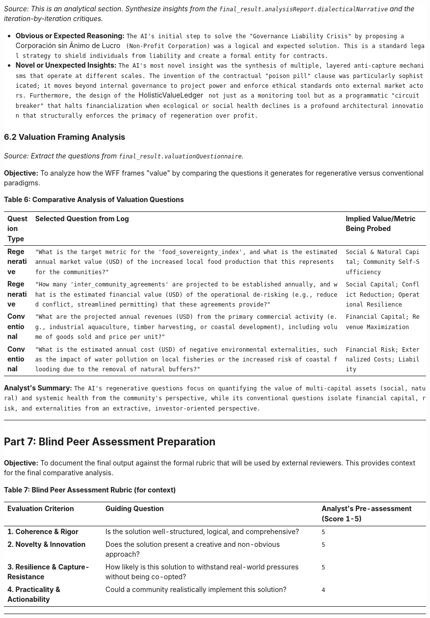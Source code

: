 *Source: This is an analytical section. Synthesize insights from the `final_result.analysisReport.dialecticalNarrative` and the iteration-by-iteration critiques.*

* **Obvious or Expected Reasoning:**
  `The AI's initial step to solve the "Governance Liability Crisis" by proposing a `Corporación sin Ánimo de Lucro ` (Non-Profit Corporation) was a logical and expected solution. This is a standard legal strategy to shield individuals from liability and create a formal entity for contracts.`
* **Novel or Unexpected Insights:**
  `The AI's most novel insight was the synthesis of multiple, layered anti-capture mechanisms that operate at different scales. The invention of the contractual "poison pill" clause was particularly sophisticated; it moves beyond internal governance to project power and enforce ethical standards onto external market actors. Furthermore, the design of the `HolisticValueLedger ` not just as a monitoring tool but as a programmatic "circuit breaker" that halts financialization when ecological or social health declines is a profound architectural innovation that structurally enforces the primacy of regeneration over profit.`

### **6.2 Valuation Framing Analysis**

*Source: Extract the questions from `final_result.valuationQuestionnaire`.*

**Objective:** To analyze how the WFF frames "value" by comparing the questions it generates for regenerative versus conventional paradigms.

**Table 6: Comparative Analysis of Valuation Questions**

| Question Type          | Selected Question from Log                                                                                                                                                                                                                          | Implied Value/Metric Being Probed                              |
| :--------------------- | :-------------------------------------------------------------------------------------------------------------------------------------------------------------------------------------------------------------------------------------------------- | :------------------------------------------------------------- |
| **Regenerative** | `"What is the target metric for the 'food_sovereignty_index', and what is the estimated annual market value (USD) of the increased local food production that this represents for the communities?"`                                              | `Social & Natural Capital; Community Self-Sufficiency`       |
| **Regenerative** | `"How many 'inter_community_agreements' are projected to be established annually, and what is the estimated financial value (USD) of the operational de-risking (e.g., reduced conflict, streamlined permitting) that these agreements provide?"` | `Social Capital; Conflict Reduction; Operational Resilience` |
| **Conventional** | `"What are the projected annual revenues (USD) from the primary commercial activity (e.g., industrial aquaculture, timber harvesting, or coastal development), including volume of goods sold and price per unit?"`                               | `Financial Capital; Revenue Maximization`                    |
| **Conventional** | `"What is the estimated annual cost (USD) of negative environmental externalities, such as the impact of water pollution on local fisheries or the increased risk of coastal flooding due to the removal of natural buffers?"`                    | `Financial Risk; Externalized Costs; Liability`              |

**Analyst's Summary:**
`The AI's regenerative questions focus on quantifying the value of multi-capital assets (social, natural) and systemic health from the community's perspective, while its conventional questions isolate financial capital, risk, and externalities from an extractive, investor-oriented perspective.`

---

## **Part 7: Blind Peer Assessment Preparation**

**Objective:** To document the final output against the formal rubric that will be used by external reviewers. This provides context for the final comparative analysis.

**Table 7: Blind Peer Assessment Rubric (for context)**

| Evaluation Criterion                         | Guiding Question                                                                      | Analyst's Pre-assessment (Score 1-5) |
| :------------------------------------------- | :------------------------------------------------------------------------------------ | :----------------------------------- |
| **1. Coherence & Rigor**               | Is the solution well-structured, logical, and comprehensive?                          | `5`                                |
| **2. Novelty & Innovation**            | Does the solution present a creative and non-obvious approach?                        | `5`                                |
| **3. Resilience & Capture-Resistance** | How likely is this solution to withstand real-world pressures without being co-opted? | `5`                                |
| **4. Practicality & Actionability**    | Could a community realistically implement this solution?                              | `4`                                |

---